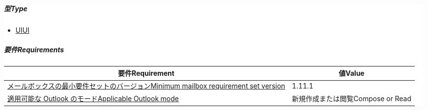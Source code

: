 ##### <a name="type"></a><span data-ttu-id="eb503-276">型</span><span class="sxs-lookup"><span data-stu-id="eb503-276">Type</span></span>

*   [<span data-ttu-id="eb503-277">UI</span><span class="sxs-lookup"><span data-stu-id="eb503-277">UI</span></span>](/javascript/api/office/office.ui)

##### <a name="requirements"></a><span data-ttu-id="eb503-278">要件</span><span class="sxs-lookup"><span data-stu-id="eb503-278">Requirements</span></span>

|<span data-ttu-id="eb503-279">要件</span><span class="sxs-lookup"><span data-stu-id="eb503-279">Requirement</span></span>| <span data-ttu-id="eb503-280">値</span><span class="sxs-lookup"><span data-stu-id="eb503-280">Value</span></span>|
|---|---|
|[<span data-ttu-id="eb503-281">メールボックスの最小要件セットのバージョン</span><span class="sxs-lookup"><span data-stu-id="eb503-281">Minimum mailbox requirement set version</span></span>](../../requirement-sets/outlook-api-requirement-sets.md)| <span data-ttu-id="eb503-282">1.1</span><span class="sxs-lookup"><span data-stu-id="eb503-282">1.1</span></span>|
|[<span data-ttu-id="eb503-283">適用可能な Outlook のモード</span><span class="sxs-lookup"><span data-stu-id="eb503-283">Applicable Outlook mode</span></span>](../../../outlook/outlook-add-ins-overview.md#extension-points)| <span data-ttu-id="eb503-284">新規作成または閲覧</span><span class="sxs-lookup"><span data-stu-id="eb503-284">Compose or Read</span></span>|

